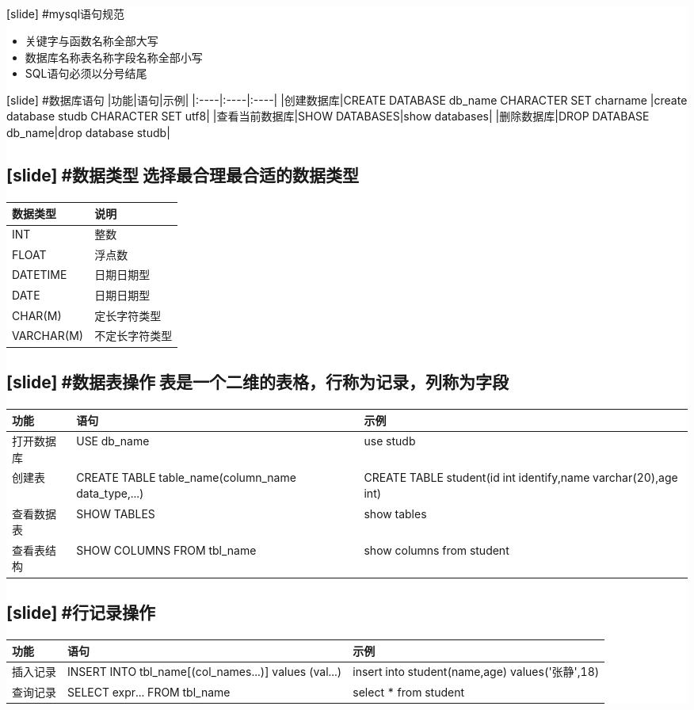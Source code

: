 [slide]
#mysql语句规范
- 关键字与函数名称全部大写
- 数据库名称表名称字段名称全部小写
- SQL语句必须以分号结尾

[slide]
#数据库语句
|功能|语句|示例|
|:----|:----|:----|
|创建数据库|CREATE DATABASE db_name CHARACTER SET charname |create database studb CHARACTER SET utf8|
|查看当前数据库|SHOW DATABASES|show databases|
|删除数据库|DROP DATABASE db_name|drop database studb|

[slide]
#数据类型
选择最合理最合适的数据类型
-----
|数据类型|说明|
|:-----|:-----|
|INT|整数|
|FLOAT|浮点数|
|DATETIME|日期日期型|
|DATE|日期日期型|
|CHAR(M)|定长字符类型|
|VARCHAR(M)|不定长字符类型|

[slide]
#数据表操作
表是一个二维的表格，行称为记录，列称为字段
-----
|功能|语句|示例|
|:----|:----|:----|
|打开数据库|USE db_name |use studb|
|创建表|CREATE TABLE table_name(column_name data_type,...)|CREATE TABLE student(id int identify,name varchar(20),age int)|
|查看数据表|SHOW TABLES|show tables|
|查看表结构|SHOW COLUMNS FROM tbl_name|show columns from student|


[slide]
#行记录操作
-----
|功能|语句|示例|
|:----|:----|:----|
|插入记录|INSERT INTO tbl_name[(col_names...)] values (val...)|insert into student(name,age) values('张静',18)|
|查询记录|SELECT expr... FROM tbl_name|select * from student|
